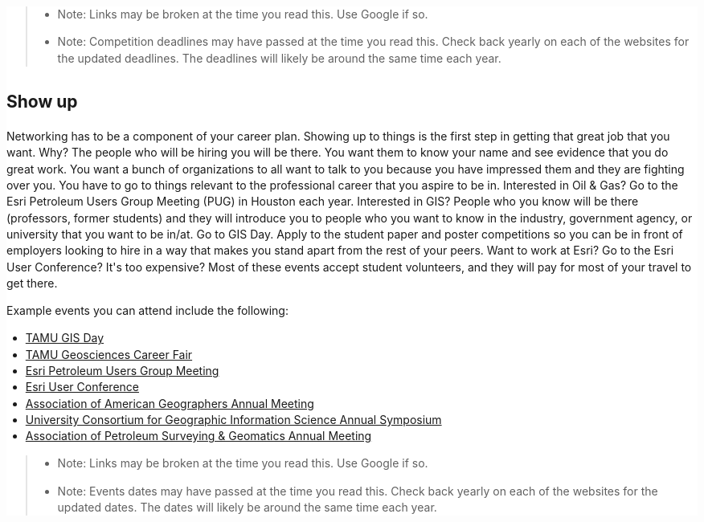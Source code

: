>
> * Note: Links may be broken at the time you read this. Use Google if so.
>
> * Note: Competition deadlines may have passed at the time you read this. Check back yearly on each of the websites for the updated deadlines. The deadlines will likely be around the same time each year.
>


## Show up

Networking has to be a component of your career plan. Showing up to things is the first step in getting that great job that you want. Why? The people who will be hiring you will be there. You want them to know your name and see evidence that you do great work. You want a bunch of organizations to all want to talk to you because you have impressed them and they are fighting over you. You have to go to things relevant to the professional career that you aspire to be in. Interested in Oil & Gas? Go to the Esri Petroleum Users Group Meeting (PUG) in Houston each year. Interested in GIS? People who you know will be there (professors, former students) and they will introduce you to people who you want to know in the industry, government agency, or university that you want to be in/at. Go to GIS Day. Apply to the student paper and poster competitions so you can be in front of employers looking to hire in a way that makes you stand apart from the rest of your peers. Want to work at Esri? Go to the Esri User Conference? It's too expensive? Most of these events accept student volunteers, and they will pay for most of your travel to get there. 

Example events you can attend include the following:
- [TAMU GIS Day](https://gisday.tamu.edu/)
- [TAMU Geosciences Career Fair](https://careercenter.tamu.edu/Events/Sciences-Career-Fair-Student-Information)
- [Esri Petroleum Users Group Meeting](https://www.esri.com/en-us/about/events/petroleum-gis-conference/overview)
- [Esri User Conference](https://www.esri.com/en-us/about/events/uc/get-involved/overview)
- [Association of American Geographers Annual Meeting](https://annualmeeting.aag.org/)
- [University Consortium for Geographic Information Science Annual Symposium](https://www.ucgis.org/symposium-2018)
- [Association of Petroleum Surveying & Geomatics Annual Meeting](https://www.apsg.info/)

>
> * Note: Links may be broken at the time you read this. Use Google if so.
>
> * Note: Events dates may have passed at the time you read this. Check back yearly on each of the websites for the updated dates. The dates will likely be around the same time each year.
>
